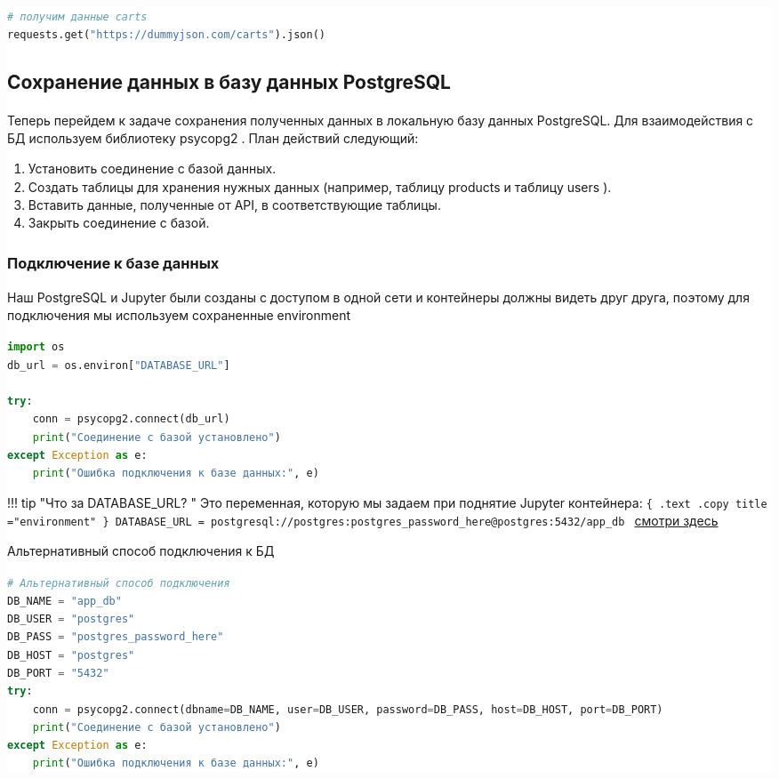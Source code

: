 ``` python 
# получим данные carts
requests.get("https://dummyjson.com/carts").json()
```

## Сохранение данных в базу данных PostgreSQL

Теперь перейдем к задаче сохранения полученных данных в локальную базу данных PostgreSQL. Для взаимодействия с БД используем библиотеку psycopg2 . 
План действий следующий: 
1. Установить соединение с базой данных. 
2. Создать таблицы для хранения нужных данных (например, таблицу products и таблицу users ). 
3. Вставить данные, полученные от API, в соответствующие таблицы. 
4. Закрыть соединение с базой.

### Подключение к базе данных 
Наш PostgreSQL и Jupyter были созданы с доступом в одной сети и контейнеры должны видеть друг друга, поэтому для подключения мы используем сохраненные environment

```python 
import os
db_url = os.environ["DATABASE_URL"]

try:
    conn = psycopg2.connect(db_url)
    print("Соединение с базой установлено")
except Exception as e:
    print("Ошибка подключения к базе данных:", e)
```

!!! tip "Что за DATABASE_URL? "
	Это переменная, которую мы задаем при поднятие Jupyter контейнера:
	``` { .text .copy title="environment" }
	DATABASE_URL = postgresql://postgres:postgres_password_here@postgres:5432/app_db 
	```
	[смотри здесь](/data/projects/basic_minimum)


Альтернативный способ подключения к БД 
```python 
# Альтернативный способ подключения  
DB_NAME = "app_db"
DB_USER = "postgres"
DB_PASS = "postgres_password_here"
DB_HOST = "postgres" 
DB_PORT = "5432"
try:
    conn = psycopg2.connect(dbname=DB_NAME, user=DB_USER, password=DB_PASS, host=DB_HOST, port=DB_PORT)
    print("Соединение с базой установлено")
except Exception as e:
    print("Ошибка подключения к базе данных:", e)
```
